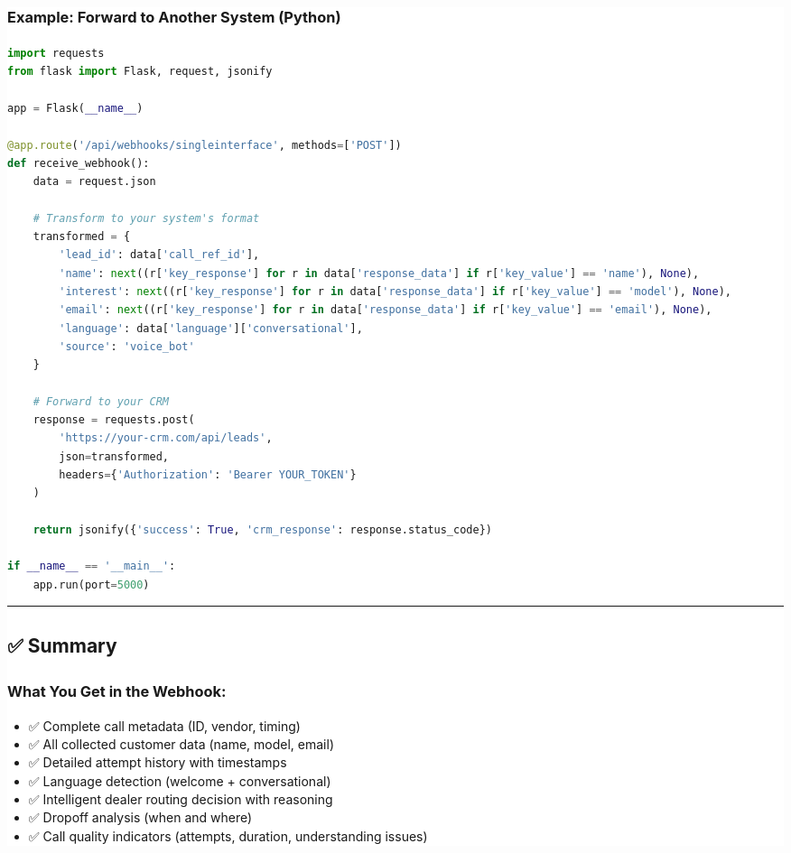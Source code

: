 ### **Example: Forward to Another System (Python)**

```python
import requests
from flask import Flask, request, jsonify

app = Flask(__name__)

@app.route('/api/webhooks/singleinterface', methods=['POST'])
def receive_webhook():
    data = request.json
    
    # Transform to your system's format
    transformed = {
        'lead_id': data['call_ref_id'],
        'name': next((r['key_response'] for r in data['response_data'] if r['key_value'] == 'name'), None),
        'interest': next((r['key_response'] for r in data['response_data'] if r['key_value'] == 'model'), None),
        'email': next((r['key_response'] for r in data['response_data'] if r['key_value'] == 'email'), None),
        'language': data['language']['conversational'],
        'source': 'voice_bot'
    }
    
    # Forward to your CRM
    response = requests.post(
        'https://your-crm.com/api/leads',
        json=transformed,
        headers={'Authorization': 'Bearer YOUR_TOKEN'}
    )
    
    return jsonify({'success': True, 'crm_response': response.status_code})

if __name__ == '__main__':
    app.run(port=5000)
```

---

## ✅ **Summary**

### **What You Get in the Webhook:**
- ✅ Complete call metadata (ID, vendor, timing)
- ✅ All collected customer data (name, model, email)
- ✅ Detailed attempt history with timestamps
- ✅ Language detection (welcome + conversational)
- ✅ Intelligent dealer routing decision with reasoning
- ✅ Dropoff analysis (when and where)
- ✅ Call quality indicators (attempts, duration, understanding issues)

